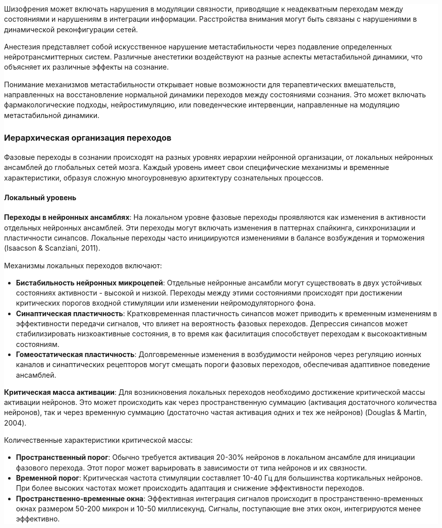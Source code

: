 Шизофрения может включать нарушения в модуляции связности, приводящие к неадекватным переходам между состояниями и нарушениям в интеграции информации. Расстройства внимания могут быть связаны с нарушениями в динамической реконфигурации сетей.

Анестезия представляет собой искусственное нарушение метастабильности через подавление определенных нейротрансмиттерных систем. Различные анестетики воздействуют на разные аспекты метастабильной динамики, что объясняет их различные эффекты на сознание.

Понимание механизмов метастабильности открывает новые возможности для терапевтических вмешательств, направленных на восстановление нормальной динамики переходов между состояниями сознания. Это может включать фармакологические подходы, нейростимуляцию, или поведенческие интервенции, направленные на модуляцию метастабильной динамики.

### Иерархическая организация переходов

Фазовые переходы в сознании происходят на разных уровнях иерархии нейронной организации, от локальных нейронных ансамблей до глобальных сетей мозга. Каждый уровень имеет свои специфические механизмы и временные характеристики, образуя сложную многоуровневую архитектуру сознательных процессов.

#### Локальный уровень

**Переходы в нейронных ансамблях**: На локальном уровне фазовые переходы проявляются как изменения в активности отдельных нейронных ансамблей. Эти переходы могут включать изменения в паттернах спайкинга, синхронизации и пластичности синапсов. Локальные переходы часто инициируются изменениями в балансе возбуждения и торможения (Isaacson & Scanziani, 2011).

Механизмы локальных переходов включают:
- **Бистабильность нейронных микроцепей**: Отдельные нейронные ансамбли могут существовать в двух устойчивых состояниях активности - высокой и низкой. Переходы между этими состояниями происходят при достижении критических порогов входной стимуляции или изменении нейромодуляторного фона.
- **Синаптическая пластичность**: Кратковременная пластичность синапсов может приводить к временным изменениям в эффективности передачи сигналов, что влияет на вероятность фазовых переходов. Депрессия синапсов может стабилизировать низкоактивные состояния, в то время как фасилитация способствует переходам к высокоактивным состояниям.
- **Гомеостатическая пластичность**: Долговременные изменения в возбудимости нейронов через регуляцию ионных каналов и синаптических рецепторов могут смещать пороги фазовых переходов, обеспечивая адаптивное поведение ансамблей.

**Критическая масса активации**: Для возникновения локальных переходов необходимо достижение критической массы активации нейронов. Это может происходить как через пространственную суммацию (активация достаточного количества нейронов), так и через временную суммацию (достаточно частая активация одних и тех же нейронов) (Douglas & Martin, 2004).

Количественные характеристики критической массы:
- **Пространственный порог**: Обычно требуется активация 20-30% нейронов в локальном ансамбле для инициации фазового перехода. Этот порог может варьировать в зависимости от типа нейронов и их связности.
- **Временной порог**: Критическая частота стимуляции составляет 10-40 Гц для большинства кортикальных нейронов. При более высоких частотах может происходить адаптация и снижение эффективности переходов.
- **Пространственно-временные окна**: Эффективная интеграция сигналов происходит в пространственно-временных окнах размером 50-200 микрон и 10-50 миллисекунд. Сигналы, поступающие вне этих окон, интегрируются менее эффективно.
